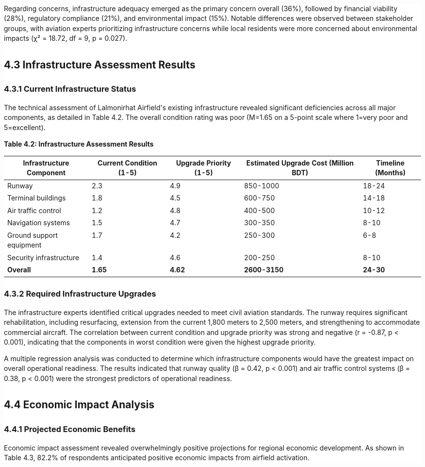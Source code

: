 Regarding concerns, infrastructure adequacy emerged as the primary concern overall (36%), followed by financial viability (28%), regulatory compliance (21%), and environmental impact (15%). Notable differences were observed between stakeholder groups, with aviation experts prioritizing infrastructure concerns while local residents were more concerned about environmental impacts (χ² = 18.72, df = 9, p = 0.027).

## 4.3 Infrastructure Assessment Results

### 4.3.1 Current Infrastructure Status

The technical assessment of Lalmonirhat Airfield's existing infrastructure revealed significant deficiencies across all major components, as detailed in Table 4.2. The overall condition rating was poor (M=1.65 on a 5-point scale where 1=very poor and 5=excellent).

**Table 4.2: Infrastructure Assessment Results**

| Infrastructure Component | Current Condition (1-5) | Upgrade Priority (1-5) | Estimated Upgrade Cost (Million BDT) | Timeline (Months) |
|--------------------------|-------------------------|------------------------|-------------------------------------|-------------------|
| Runway | 2.3 | 4.9 | 850-1000 | 18-24 |
| Terminal buildings | 1.8 | 4.5 | 600-750 | 14-18 |
| Air traffic control | 1.2 | 4.8 | 400-500 | 10-12 |
| Navigation systems | 1.5 | 4.7 | 300-350 | 8-10 |
| Ground support equipment | 1.7 | 4.2 | 250-300 | 6-8 |
| Security infrastructure | 1.4 | 4.6 | 200-250 | 8-10 |
| **Overall** | **1.65** | **4.62** | **2600-3150** | **24-30** |

### 4.3.2 Required Infrastructure Upgrades

The infrastructure experts identified critical upgrades needed to meet civil aviation standards. The runway requires significant rehabilitation, including resurfacing, extension from the current 1,800 meters to 2,500 meters, and strengthening to accommodate commercial aircraft. The correlation between current condition and upgrade priority was strong and negative (r = -0.87, p < 0.001), indicating that the components in worst condition were given the highest upgrade priority.

A multiple regression analysis was conducted to determine which infrastructure components would have the greatest impact on overall operational readiness. The results indicated that runway quality (β = 0.42, p < 0.001) and air traffic control systems (β = 0.38, p < 0.001) were the strongest predictors of operational readiness.

## 4.4 Economic Impact Analysis

### 4.4.1 Projected Economic Benefits

Economic impact assessment revealed overwhelmingly positive projections for regional economic development. As shown in Table 4.3, 82.2% of respondents anticipated positive economic impacts from airfield activation.
